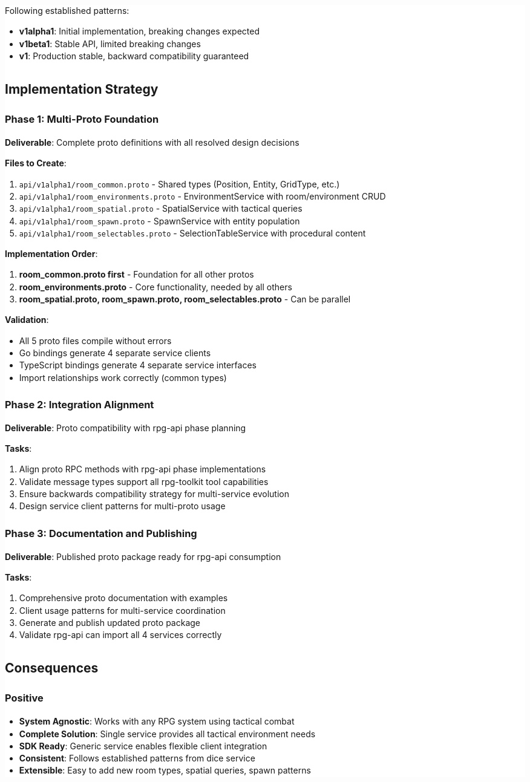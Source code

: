 Following established patterns:
- **v1alpha1**: Initial implementation, breaking changes expected
- **v1beta1**: Stable API, limited breaking changes
- **v1**: Production stable, backward compatibility guaranteed

## Implementation Strategy

### Phase 1: Multi-Proto Foundation
**Deliverable**: Complete proto definitions with all resolved design decisions

**Files to Create**:
1. `api/v1alpha1/room_common.proto` - Shared types (Position, Entity, GridType, etc.)
2. `api/v1alpha1/room_environments.proto` - EnvironmentService with room/environment CRUD
3. `api/v1alpha1/room_spatial.proto` - SpatialService with tactical queries  
4. `api/v1alpha1/room_spawn.proto` - SpawnService with entity population
5. `api/v1alpha1/room_selectables.proto` - SelectionTableService with procedural content

**Implementation Order**:
1. **room_common.proto first** - Foundation for all other protos
2. **room_environments.proto** - Core functionality, needed by all others
3. **room_spatial.proto, room_spawn.proto, room_selectables.proto** - Can be parallel

**Validation**:
- All 5 proto files compile without errors
- Go bindings generate 4 separate service clients
- TypeScript bindings generate 4 separate service interfaces
- Import relationships work correctly (common types)

### Phase 2: Integration Alignment
**Deliverable**: Proto compatibility with rpg-api phase planning

**Tasks**:
1. Align proto RPC methods with rpg-api phase implementations
2. Validate message types support all rpg-toolkit tool capabilities
3. Ensure backwards compatibility strategy for multi-service evolution
4. Design service client patterns for multi-proto usage

### Phase 3: Documentation and Publishing  
**Deliverable**: Published proto package ready for rpg-api consumption

**Tasks**:
1. Comprehensive proto documentation with examples
2. Client usage patterns for multi-service coordination
3. Generate and publish updated proto package
4. Validate rpg-api can import all 4 services correctly

## Consequences

### Positive
- **System Agnostic**: Works with any RPG system using tactical combat
- **Complete Solution**: Single service provides all tactical environment needs
- **SDK Ready**: Generic service enables flexible client integration
- **Consistent**: Follows established patterns from dice service
- **Extensible**: Easy to add new room types, spatial queries, spawn patterns
